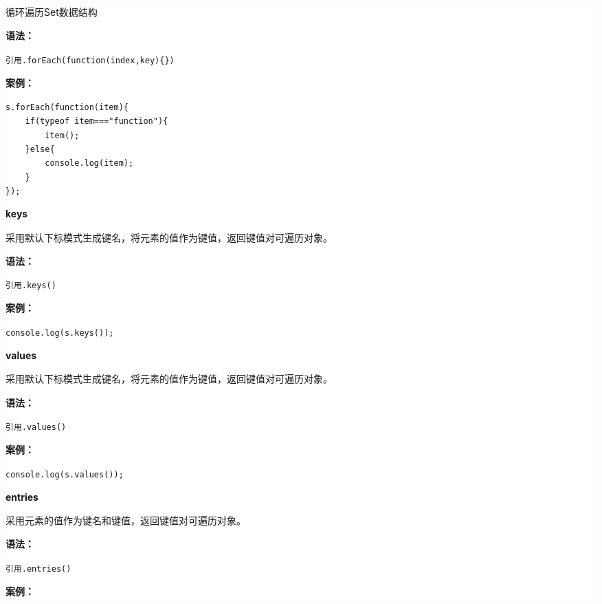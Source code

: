 循环遍历Set数据结构

**语法：**

```
引用.forEach(function(index,key){})
```

**案例：**

```
s.forEach(function(item){
    if(typeof item==="function"){
    	item();
    }else{
    	console.log(item);
    }
});
```

**keys**

采用默认下标模式生成键名，将元素的值作为键值，返回键值对可遍历对象。

**语法：**

```
引用.keys()
```

**案例：**

```
console.log(s.keys());
```

**values**

采用默认下标模式生成键名，将元素的值作为键值，返回键值对可遍历对象。

**语法：**

```
引用.values()
```

**案例：**

```
console.log(s.values()); 
```

**entries**

采用元素的值作为键名和键值，返回键值对可遍历对象。

**语法：**

```
引用.entries()
```

**案例：**
